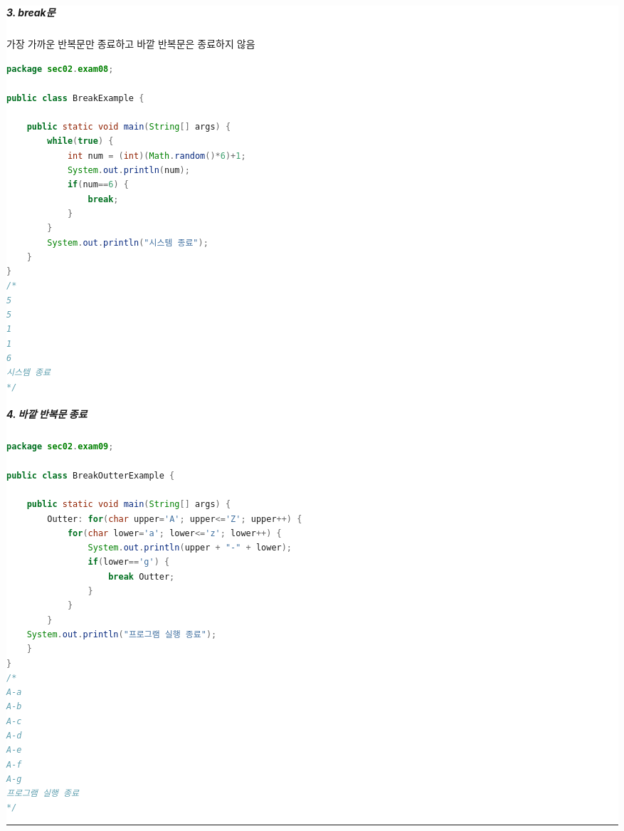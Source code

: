 
##### 3. break문

가장 가까운 반복문만 종료하고 바깥 반복문은 종료하지 않음

```java
package sec02.exam08;

public class BreakExample {

	public static void main(String[] args) {
		while(true) {
			int num = (int)(Math.random()*6)+1;
			System.out.println(num);
			if(num==6) {
				break;
			}
		}
		System.out.println("시스템 종료");
	}
}
/*
5
5
1
1
6
시스템 종료
*/
```

##### 4. 바깥 반복문 종료

```java
package sec02.exam09;

public class BreakOutterExample {

	public static void main(String[] args) {
		Outter: for(char upper='A'; upper<='Z'; upper++) {
			for(char lower='a'; lower<='z'; lower++) {
				System.out.println(upper + "-" + lower);
				if(lower=='g') {
					break Outter;
				}
			}
		}
	System.out.println("프로그램 실행 종료");
	}
}
/*
A-a
A-b
A-c
A-d
A-e
A-f
A-g
프로그램 실행 종료
*/
```

---